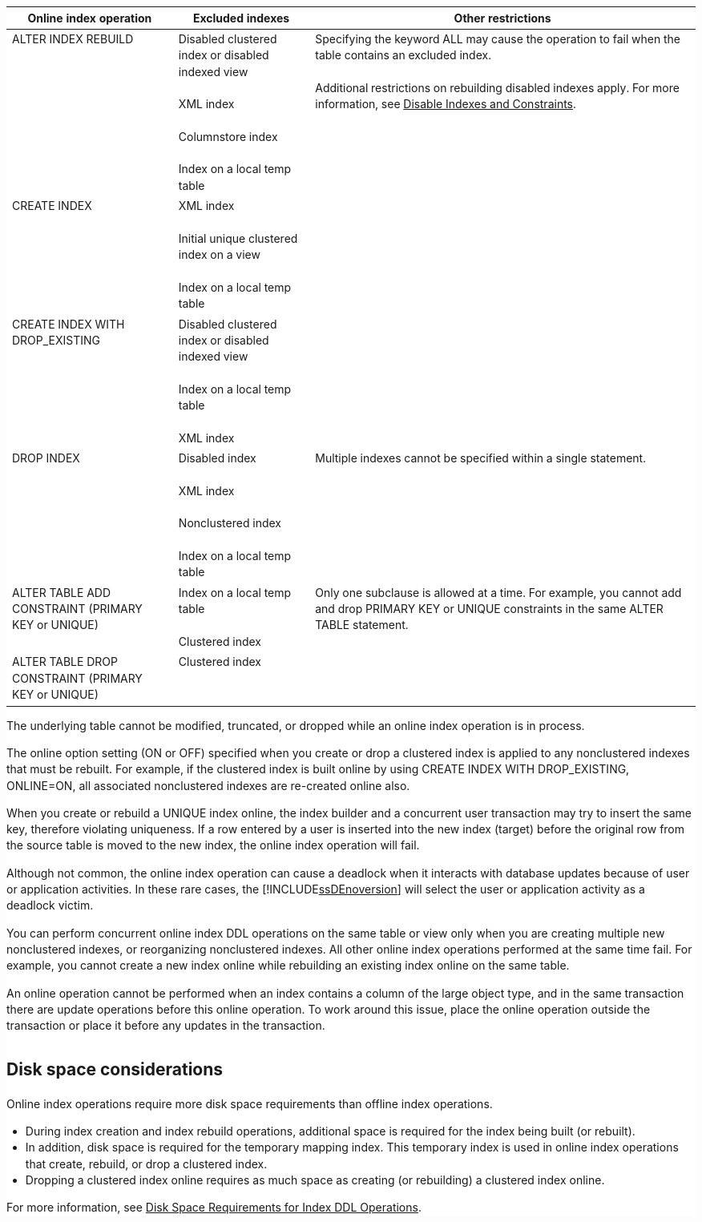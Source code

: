 | Online index operation | Excluded indexes | Other restrictions |  
|----------------------------|----------------------|------------------------|  
|ALTER INDEX REBUILD|Disabled clustered index or disabled indexed view<br /><br /> XML index<br /><br />Columnstore index <br /><br /> Index on a local temp table|Specifying the keyword ALL may cause the operation to fail when the table contains an excluded index.<br /><br /> Additional restrictions on rebuilding disabled indexes apply. For more information, see [Disable Indexes and Constraints](../../relational-databases/indexes/disable-indexes-and-constraints.md).|  
|CREATE INDEX|XML index<br /><br /> Initial unique clustered index on a view<br /><br /> Index on a local temp table||  
|CREATE INDEX WITH DROP_EXISTING|Disabled clustered index or disabled indexed view<br /><br /> Index on a local temp table<br /><br /> XML index||  
|DROP INDEX|Disabled index<br /><br /> XML index<br /><br /> Nonclustered index<br /><br /> Index on a local temp table|Multiple indexes cannot be specified within a single statement.|  
|ALTER TABLE ADD CONSTRAINT (PRIMARY KEY or UNIQUE)|Index on a local temp table<br /><br /> Clustered index|Only one subclause is allowed at a time. For example, you cannot add and drop PRIMARY KEY or UNIQUE constraints in the same ALTER TABLE statement.|  
|ALTER TABLE DROP CONSTRAINT (PRIMARY KEY or UNIQUE)|Clustered index||  
  
 The underlying table cannot be modified, truncated, or dropped while an online index operation is in process.  
  
 The online option setting (ON or OFF) specified when you create or drop a clustered index is applied to any nonclustered indexes that must be rebuilt. For example, if the clustered index is built online by using CREATE INDEX WITH DROP_EXISTING, ONLINE=ON, all associated nonclustered indexes are re-created online also.  
  
 When you create or rebuild a UNIQUE index online, the index builder and a concurrent user transaction may try to insert the same key, therefore violating uniqueness. If a row entered by a user is inserted into the new index (target) before the original row from the source table is moved to the new index, the online index operation will fail.  
  
 Although not common, the online index operation can cause a deadlock when it interacts with database updates because of user or application activities. In these rare cases, the [!INCLUDE[ssDEnoversion](../../includes/ssdenoversion-md.md)] will select the user or application activity as a deadlock victim.  
  
 You can perform concurrent online index DDL operations on the same table or view only when you are creating multiple new nonclustered indexes, or reorganizing nonclustered indexes. All other online index operations performed at the same time fail. For example, you cannot create a new index online while rebuilding an existing index online on the same table.  
  
 An online operation cannot be performed when an index contains a column of the large object type, and in the same transaction there are update operations before this online operation. To work around this issue, place the online operation outside the transaction or place it before any updates in the transaction.  
  
## Disk space considerations

Online index operations require more disk space requirements than offline index operations.

- During index creation and index rebuild operations, additional space is required for the index being built (or rebuilt).
- In addition, disk space is required for the temporary mapping index. This temporary index is used in online index operations that create, rebuild, or drop a clustered index.
- Dropping a clustered index online requires as much space as creating (or rebuilding) a clustered index online.

For more information, see [Disk Space Requirements for Index DDL Operations](../../relational-databases/indexes/disk-space-requirements-for-index-ddl-operations.md).  
  